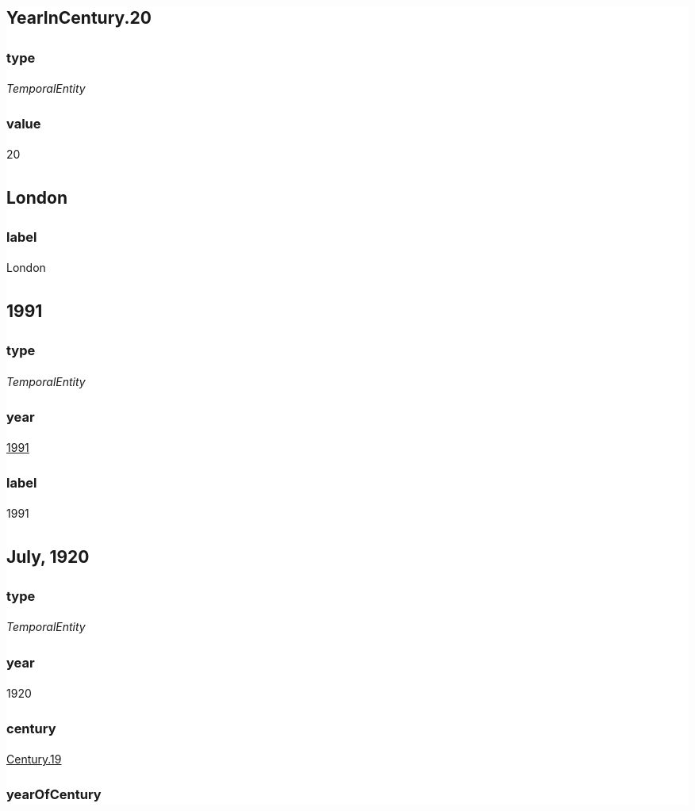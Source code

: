 ## YearInCentury.20

### type


*TemporalEntity*

### value


20

## London

### label


London

## 1991

### type


*TemporalEntity*

### year


[1991](#1991)

### label


1991

## July, 1920

### type


*TemporalEntity*

### year


1920

### century


[Century.19](#Century.19)

### yearOfCentury
